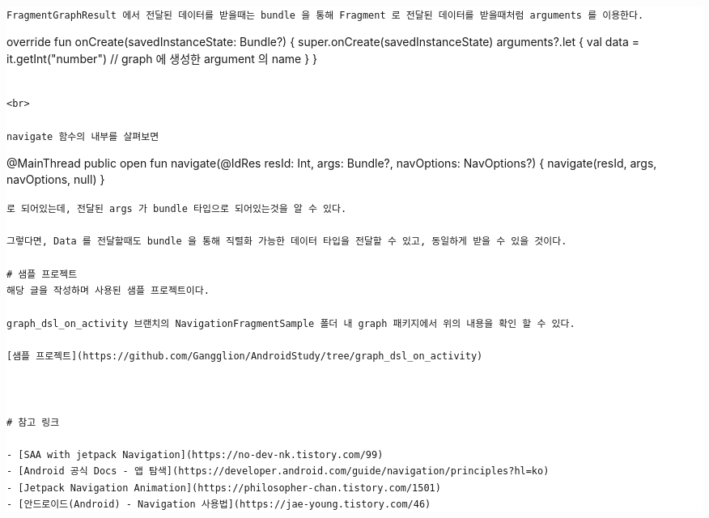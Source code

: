 ```
FragmentGraphResult 에서 전달된 데이터를 받을때는 bundle 을 통해 Fragment 로 전달된 데이터를 받을때처럼 arguments 를 이용한다.
```
override fun onCreate(savedInstanceState: Bundle?) {
    super.onCreate(savedInstanceState)
    arguments?.let {
        val data = it.getInt("number") // graph 에 생성한 argument 의 name
    }
}
```

<br>

navigate 함수의 내부를 살펴보면
```
@MainThread
public open fun navigate(@IdRes resId: Int, args: Bundle?, navOptions: NavOptions?) {
    navigate(resId, args, navOptions, null)
}
```
로 되어있는데, 전달된 args 가 bundle 타입으로 되어있는것을 알 수 있다.

그렇다면, Data 를 전달할때도 bundle 을 통해 직렬화 가능한 데이터 타입을 전달할 수 있고, 동일하게 받을 수 있을 것이다.

# 샘플 프로젝트
해당 글을 작성하며 사용된 샘플 프로젝트이다.

graph_dsl_on_activity 브랜치의 NavigationFragmentSample 폴더 내 graph 패키지에서 위의 내용을 확인 할 수 있다.

[샘플 프로젝트](https://github.com/Gangglion/AndroidStudy/tree/graph_dsl_on_activity)



# 참고 링크

- [SAA with jetpack Navigation](https://no-dev-nk.tistory.com/99)
- [Android 공식 Docs - 앱 탐색](https://developer.android.com/guide/navigation/principles?hl=ko)
- [Jetpack Navigation Animation](https://philosopher-chan.tistory.com/1501)
- [안드로이드(Android) - Navigation 사용법](https://jae-young.tistory.com/46)